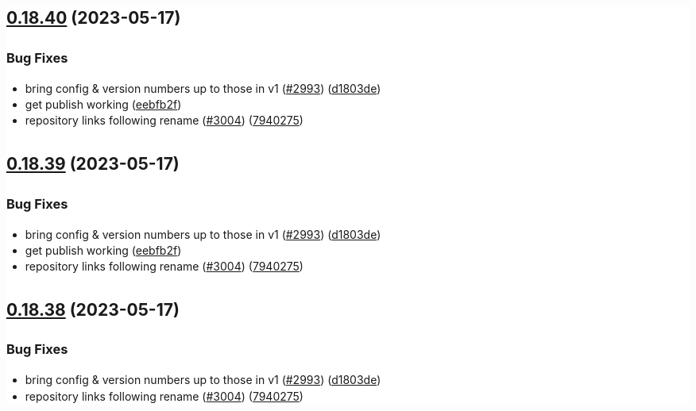 


## [0.18.40](https://github.com/carbon-design-system/ibm-products/compare/@carbon/ibm-cloud-cognitive-cli@0.18.24...@carbon/ibm-cloud-cognitive-cli@0.18.40) (2023-05-17)


### Bug Fixes

* bring config & version numbers up to those in v1 ([#2993](https://github.com/carbon-design-system/ibm-products/issues/2993)) ([d1803de](https://github.com/carbon-design-system/ibm-products/commit/d1803dea3d463daacaedf168e0630d2958d89ce1))
* get publish working ([eebfb2f](https://github.com/carbon-design-system/ibm-products/commit/eebfb2f048d3af058cbcfb9a23789dfbaaf69e48))
* repository links following rename ([#3004](https://github.com/carbon-design-system/ibm-products/issues/3004)) ([7940275](https://github.com/carbon-design-system/ibm-products/commit/79402756abb225f27312488d87c74ba1ba2fc72c))





## [0.18.39](https://github.com/carbon-design-system/ibm-products/compare/@carbon/ibm-cloud-cognitive-cli@0.18.24...@carbon/ibm-cloud-cognitive-cli@0.18.39) (2023-05-17)


### Bug Fixes

* bring config & version numbers up to those in v1 ([#2993](https://github.com/carbon-design-system/ibm-products/issues/2993)) ([d1803de](https://github.com/carbon-design-system/ibm-products/commit/d1803dea3d463daacaedf168e0630d2958d89ce1))
* get publish working ([eebfb2f](https://github.com/carbon-design-system/ibm-products/commit/eebfb2f048d3af058cbcfb9a23789dfbaaf69e48))
* repository links following rename ([#3004](https://github.com/carbon-design-system/ibm-products/issues/3004)) ([7940275](https://github.com/carbon-design-system/ibm-products/commit/79402756abb225f27312488d87c74ba1ba2fc72c))





## [0.18.38](https://github.com/carbon-design-system/ibm-products/compare/@carbon/ibm-cloud-cognitive-cli@0.18.24...@carbon/ibm-cloud-cognitive-cli@0.18.38) (2023-05-17)


### Bug Fixes

* bring config & version numbers up to those in v1 ([#2993](https://github.com/carbon-design-system/ibm-products/issues/2993)) ([d1803de](https://github.com/carbon-design-system/ibm-products/commit/d1803dea3d463daacaedf168e0630d2958d89ce1))
* repository links following rename ([#3004](https://github.com/carbon-design-system/ibm-products/issues/3004)) ([7940275](https://github.com/carbon-design-system/ibm-products/commit/79402756abb225f27312488d87c74ba1ba2fc72c))
